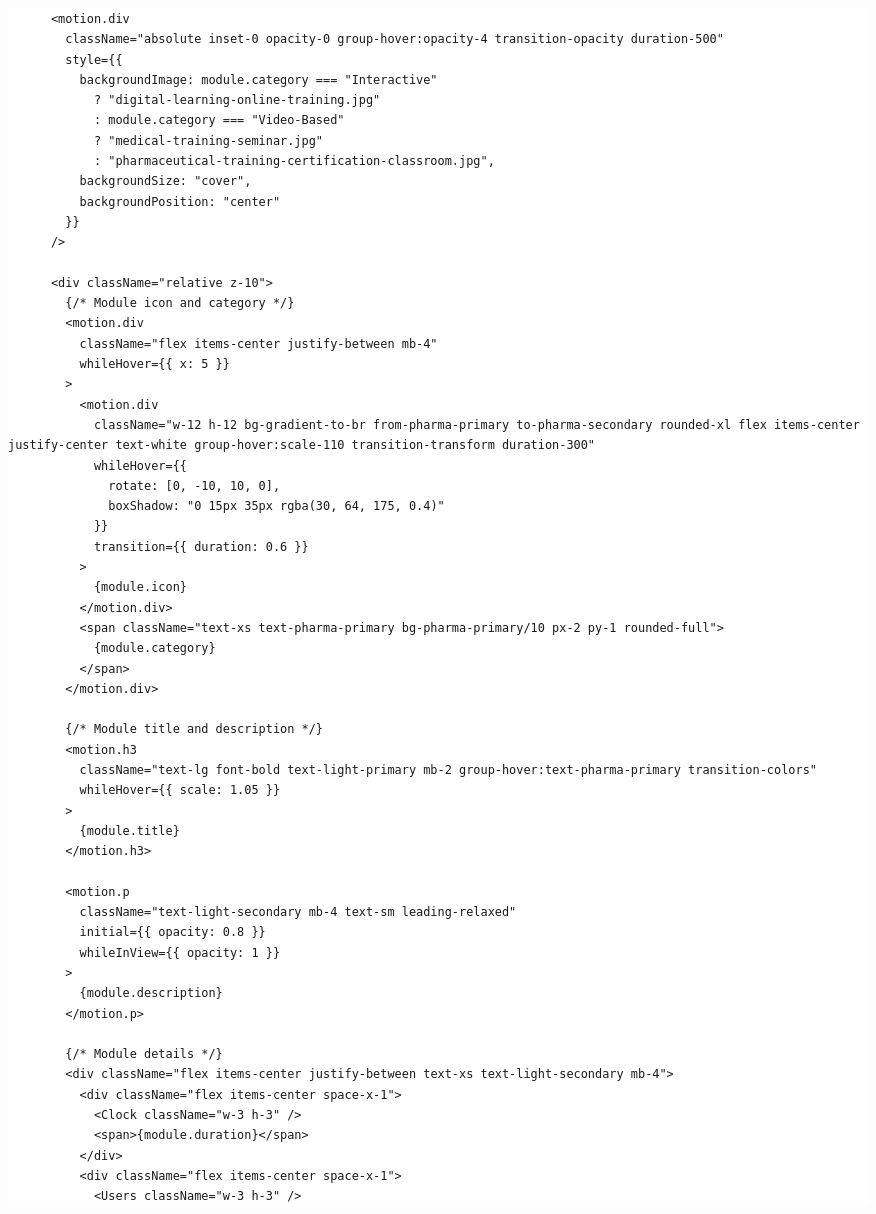 ```tsx
      <motion.div
        className="absolute inset-0 opacity-0 group-hover:opacity-4 transition-opacity duration-500"
        style={{
          backgroundImage: module.category === "Interactive" 
            ? "digital-learning-online-training.jpg"
            : module.category === "Video-Based"
            ? "medical-training-seminar.jpg"
            : "pharmaceutical-training-certification-classroom.jpg",
          backgroundSize: "cover",
          backgroundPosition: "center"
        }}
      />

      <div className="relative z-10">
        {/* Module icon and category */}
        <motion.div 
          className="flex items-center justify-between mb-4"
          whileHover={{ x: 5 }}
        >
          <motion.div 
            className="w-12 h-12 bg-gradient-to-br from-pharma-primary to-pharma-secondary rounded-xl flex items-center justify-center text-white group-hover:scale-110 transition-transform duration-300"
            whileHover={{ 
              rotate: [0, -10, 10, 0],
              boxShadow: "0 15px 35px rgba(30, 64, 175, 0.4)"
            }}
            transition={{ duration: 0.6 }}
          >
            {module.icon}
          </motion.div>
          <span className="text-xs text-pharma-primary bg-pharma-primary/10 px-2 py-1 rounded-full">
            {module.category}
          </span>
        </motion.div>

        {/* Module title and description */}
        <motion.h3 
          className="text-lg font-bold text-light-primary mb-2 group-hover:text-pharma-primary transition-colors"
          whileHover={{ scale: 1.05 }}
        >
          {module.title}
        </motion.h3>

        <motion.p 
          className="text-light-secondary mb-4 text-sm leading-relaxed"
          initial={{ opacity: 0.8 }}
          whileInView={{ opacity: 1 }}
        >
          {module.description}
        </motion.p>

        {/* Module details */}
        <div className="flex items-center justify-between text-xs text-light-secondary mb-4">
          <div className="flex items-center space-x-1">
            <Clock className="w-3 h-3" />
            <span>{module.duration}</span>
          </div>
          <div className="flex items-center space-x-1">
            <Users className="w-3 h-3" />
```